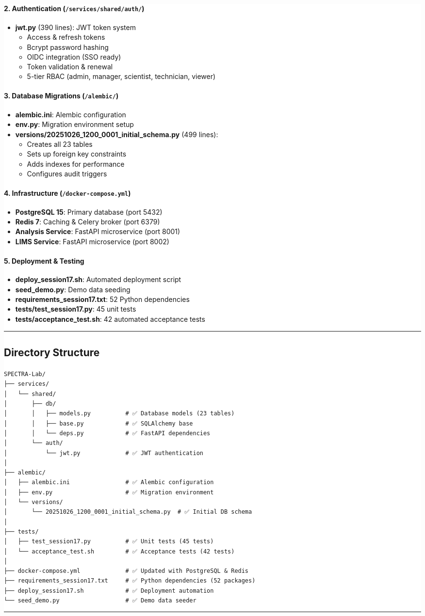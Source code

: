 #### 2. Authentication (`/services/shared/auth/`)
- **jwt.py** (390 lines): JWT token system
  - Access & refresh tokens
  - Bcrypt password hashing
  - OIDC integration (SSO ready)
  - Token validation & renewal
  - 5-tier RBAC (admin, manager, scientist, technician, viewer)

#### 3. Database Migrations (`/alembic/`)
- **alembic.ini**: Alembic configuration
- **env.py**: Migration environment setup
- **versions/20251026_1200_0001_initial_schema.py** (499 lines):
  - Creates all 23 tables
  - Sets up foreign key constraints
  - Adds indexes for performance
  - Configures audit triggers

#### 4. Infrastructure (`/docker-compose.yml`)
- **PostgreSQL 15**: Primary database (port 5432)
- **Redis 7**: Caching & Celery broker (port 6379)
- **Analysis Service**: FastAPI microservice (port 8001)
- **LIMS Service**: FastAPI microservice (port 8002)

#### 5. Deployment & Testing
- **deploy_session17.sh**: Automated deployment script
- **seed_demo.py**: Demo data seeding
- **requirements_session17.txt**: 52 Python dependencies
- **tests/test_session17.py**: 45 unit tests
- **tests/acceptance_test.sh**: 42 automated acceptance tests

---

## Directory Structure

```
SPECTRA-Lab/
├── services/
│   └── shared/
│       ├── db/
│       │   ├── models.py          # ✅ Database models (23 tables)
│       │   ├── base.py            # ✅ SQLAlchemy base
│       │   └── deps.py            # ✅ FastAPI dependencies
│       └── auth/
│           └── jwt.py             # ✅ JWT authentication
│
├── alembic/
│   ├── alembic.ini                # ✅ Alembic configuration
│   ├── env.py                     # ✅ Migration environment
│   └── versions/
│       └── 20251026_1200_0001_initial_schema.py  # ✅ Initial DB schema
│
├── tests/
│   ├── test_session17.py          # ✅ Unit tests (45 tests)
│   └── acceptance_test.sh         # ✅ Acceptance tests (42 tests)
│
├── docker-compose.yml             # ✅ Updated with PostgreSQL & Redis
├── requirements_session17.txt     # ✅ Python dependencies (52 packages)
├── deploy_session17.sh            # ✅ Deployment automation
└── seed_demo.py                   # ✅ Demo data seeder
```

---